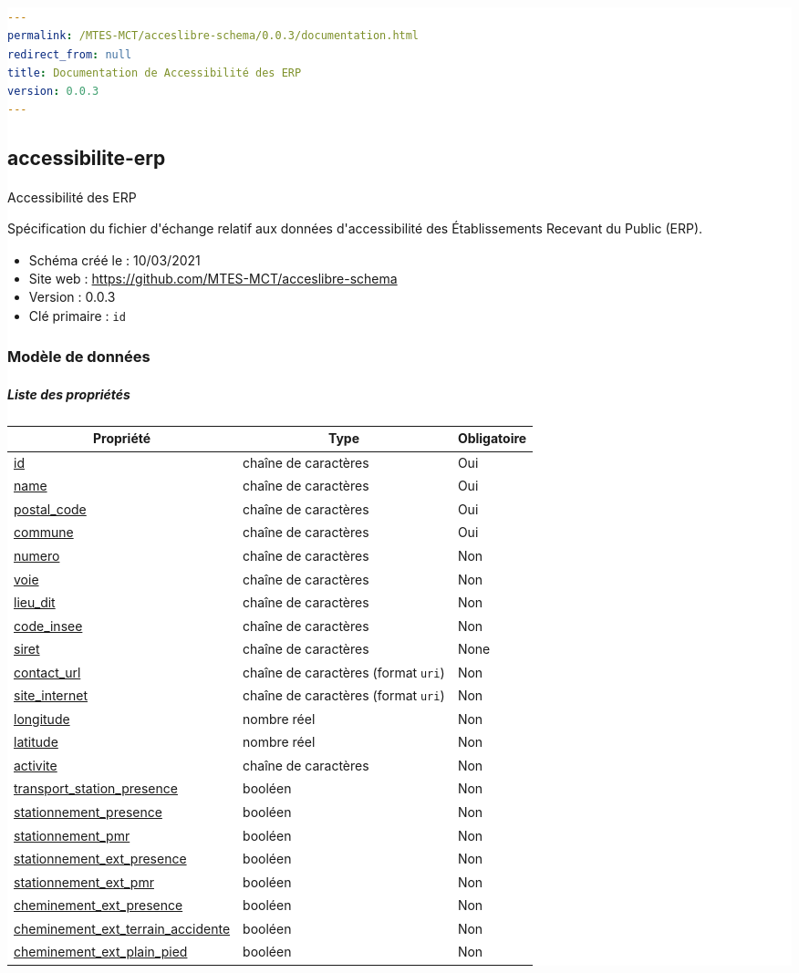 ```yaml
---
permalink: /MTES-MCT/acceslibre-schema/0.0.3/documentation.html
redirect_from: null
title: Documentation de Accessibilité des ERP
version: 0.0.3
---
```


## accessibilite-erp

Accessibilité des ERP

Spécification du fichier d'échange relatif aux données d'accessibilité des Établissements Recevant du Public (ERP).

- Schéma créé le : 10/03/2021
- Site web : https://github.com/MTES-MCT/acceslibre-schema
- Version : 0.0.3
- Clé primaire : `id`

### Modèle de données


##### Liste des propriétés

| Propriété | Type | Obligatoire |
| -- | -- | -- |
| [id](#propriété-id) | chaîne de caractères  | Oui |
| [name](#propriété-name) | chaîne de caractères  | Oui |
| [postal_code](#propriété-postal_code) | chaîne de caractères  | Oui |
| [commune](#propriété-commune) | chaîne de caractères  | Oui |
| [numero](#propriété-numero) | chaîne de caractères  | Non |
| [voie](#propriété-voie) | chaîne de caractères  | Non |
| [lieu_dit](#propriété-lieu_dit) | chaîne de caractères  | Non |
| [code_insee](#propriété-code_insee) | chaîne de caractères  | Non |
| [siret](#propriété-siret) | chaîne de caractères  | None |
| [contact_url](#propriété-contact_url) | chaîne de caractères (format `uri`) | Non |
| [site_internet](#propriété-site_internet) | chaîne de caractères (format `uri`) | Non |
| [longitude](#propriété-longitude) | nombre réel  | Non |
| [latitude](#propriété-latitude) | nombre réel  | Non |
| [activite](#activité---propriété-activite) | chaîne de caractères  | Non |
| [transport_station_presence](#proximité-d'un-arrêt-de-transport-en-commun---propriété-transport_station_presence) | booléen  | Non |
| [stationnement_presence](#stationnement-dans-l'établissement---propriété-stationnement_presence) | booléen  | Non |
| [stationnement_pmr](#stationnements-adaptés-dans-l'établissement---propriété-stationnement_pmr) | booléen  | Non |
| [stationnement_ext_presence](#stationnement-à-proximité-de-l'établissement---propriété-stationnement_ext_presence) | booléen  | Non |
| [stationnement_ext_pmr](#stationnements-pmr-à-proximité-de-l'établissement---propriété-stationnement_ext_pmr) | booléen  | Non |
| [cheminement_ext_presence](#chemin-extérieur---propriété-cheminement_ext_presence) | booléen  | Non |
| [cheminement_ext_terrain_accidente](#revêtement-extérieur---propriété-cheminement_ext_terrain_accidente) | booléen  | Non |
| [cheminement_ext_plain_pied](#chemin-extérieur-de-plain-pied---propriété-cheminement_ext_plain_pied) | booléen  | Non |